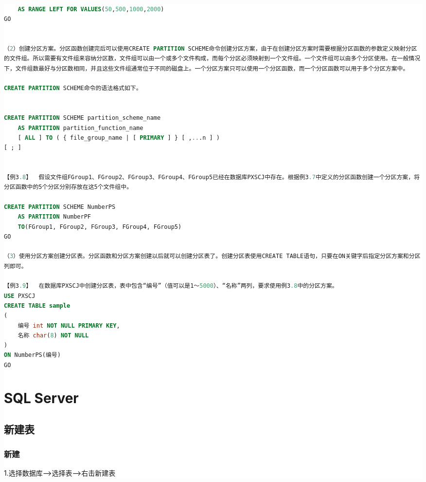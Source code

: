 ```sql
	AS RANGE LEFT FOR VALUES(50,500,1000,2000)
GO


（2）创建分区方案。分区函数创建完后可以使用CREATE PARTITION SCHEME命令创建分区方案，由于在创建分区方案时需要根据分区函数的参数定义映射分区的文件组。所以需要有文件组来容纳分区数，文件组可以由一个或多个文件构成，而每个分区必须映射到一个文件组。一个文件组可以由多个分区使用。在一般情况下，文件组数最好与分区数相同，并且这些文件组通常位于不同的磁盘上。一个分区方案只可以使用一个分区函数，而一个分区函数可以用于多个分区方案中。

CREATE PARTITION SCHEME命令的语法格式如下。


CREATE PARTITION SCHEME partition_scheme_name
	AS PARTITION partition_function_name
	[ ALL ] TO ( { file_group_name | [ PRIMARY ] } [ ,...n ] )
[ ; ]


【例3.8】  假设文件组FGroup1、FGroup2、FGroup3、FGroup4、FGroup5已经在数据库PXSCJ中存在。根据例3.7中定义的分区函数创建一个分区方案，将分区函数中的5个分区分别存放在这5个文件组中。

CREATE PARTITION SCHEME NumberPS
	AS PARTITION NumberPF
	TO(FGroup1, FGroup2, FGroup3, FGroup4, FGroup5)
GO

（3）使用分区方案创建分区表。分区函数和分区方案创建以后就可以创建分区表了。创建分区表使用CREATE TABLE语句，只要在ON关键字后指定分区方案和分区列即可。

【例3.9】  在数据库PXSCJ中创建分区表，表中包含“编号”（值可以是1～5000）、“名称”两列，要求使用例3.8中的分区方案。
USE PXSCJ
CREATE TABLE sample
(
	编号 int NOT NULL PRIMARY KEY,
	名称 char(8) NOT NULL
)
ON NumberPS(编号)
GO


```





# SQL Server

## **新建表**

### **新建**

1.选择数据库-->选择表-->右击新建表
